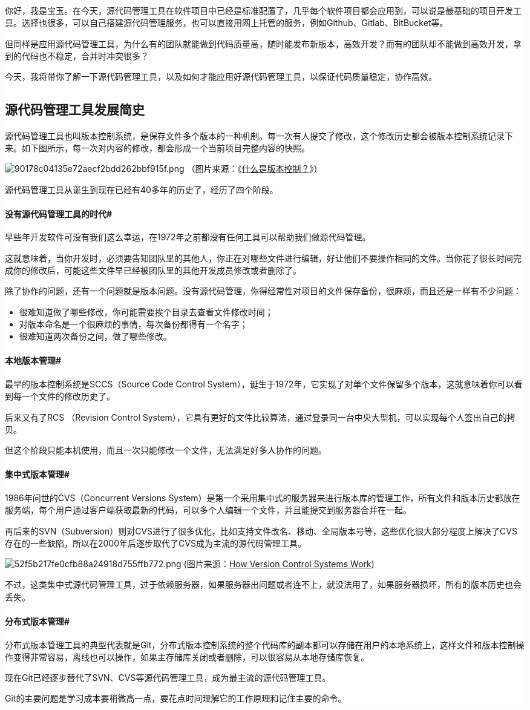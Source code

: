 你好，我是宝玉。在今天，源代码管理工具在软件项目中已经是标准配置了，几乎每个软件项目都会应用到，可以说是最基础的项目开发工具。选择也很多，可以自己搭建源代码管理服务，也可以直接用网上托管的服务，例如Github、Gitlab、BitBucket等。

但同样是应用源代码管理工具，为什么有的团队就能做到代码质量高，随时能发布新版本，高效开发？而有的团队却不能做到高效开发，拿到的代码也不稳定，合并时冲突很多？

今天，我将带你了解一下源代码管理工具，以及如何才能应用好源代码管理工具，以保证代码质量稳定，协作高效。

## 源代码管理工具发展简史

源代码管理工具也叫版本控制系统，是保存文件多个版本的一种机制。每一次有人提交了修改，这个修改历史都会被版本控制系统记录下来。如下图所示，每一次对内容的修改，都会形成一个当前项目完整内容的快照。

![90178c04135e72aecf2bdd262bbf915f.png][]
（图片来源：《[什么是版本控制？][Link 1]》）

源代码管理工具从诞生到现在已经有40多年的历史了，经历了四个阶段。

#### 没有源代码管理工具的时代#

早些年开发软件可没有我们这么幸运，在1972年之前都没有任何工具可以帮助我们做源代码管理。

这就意味着，当你开发时，必须要告知团队里的其他人，你正在对哪些文件进行编辑，好让他们不要操作相同的文件。当你花了很长时间完成你的修改后，可能这些文件早已经被团队里的其他开发成员修改或者删除了。

除了协作的问题，还有一个问题就是版本问题。没有源代码管理，你得经常性对项目的文件保存备份，很麻烦，而且还是一样有不少问题：

 *  很难知道做了哪些修改，你可能需要挨个目录去查看文件修改时间；
 *  对版本命名是一个很麻烦的事情，每次备份都得有一个名字；
 *  很难知道两次备份之间，做了哪些修改。

#### 本地版本管理#

最早的版本控制系统是SCCS（Source Code Control System），诞生于1972年，它实现了对单个文件保留多个版本，这就意味着你可以看到每一个文件的修改历史了。

后来又有了RCS （Revision Control System），它具有更好的文件比较算法，通过登录同一台中央大型机，可以实现每个人签出自己的拷贝。

但这个阶段只能本机使用，而且一次只能修改一个文件，无法满足好多人协作的问题。

#### 集中式版本管理#

1986年问世的CVS（Concurrent Versions System）是第一个采用集中式的服务器来进行版本库的管理工作，所有文件和版本历史都放在服务端，每个用户通过客户端获取最新的代码，可以多个人编辑一个文件，并且能提交到服务器合并在一起。

再后来的SVN（Subversion）则对CVS进行了很多优化，比如支持文件改名、移动、全局版本号等，这些优化很大部分程度上解决了CVS存在的一些缺陷，所以在2000年后逐步取代了CVS成为主流的源代码管理工具。

![52f5b217fe0cfb88a24918d755ffb772.png][]
(图片来源：[How Version Control Systems Work][])

不过，这类集中式源代码管理工具，过于依赖服务器，如果服务器出问题或者连不上，就没法用了，如果服务器损坏，所有的版本历史也会丢失。

#### 分布式版本管理#

分布式版本管理工具的典型代表就是Git，分布式版本控制系统的整个代码库的副本都可以存储在用户的本地系统上，这样文件和版本控制操作变得非常容易，离线也可以操作，如果主存储库关闭或者删除，可以很容易从本地存储库恢复。

现在Git已经逐步替代了SVN、CVS等源代码管理工具，成为最主流的源代码管理工具。

Git的主要问题是学习成本要稍微高一点，要花点时间理解它的工作原理和记住主要的命令。


[90178c04135e72aecf2bdd262bbf915f.png]: https://static001.geekbang.org/resource/image/90/5f/90178c04135e72aecf2bdd262bbf915f.png
[Link 1]: http://www.git-tower.com/learn/git/ebook/cn/command-line/basics/what-is-version-control#start
[52f5b217fe0cfb88a24918d755ffb772.png]: https://static001.geekbang.org/resource/image/52/72/52f5b217fe0cfb88a24918d755ffb772.png
[How Version Control Systems Work]: http://code.snipcademy.com/tutorials/git/introduction/how-version-control-works
[603379637ba76d67ddcc21f1d515b202.png]: https://static001.geekbang.org/resource/image/60/02/603379637ba76d67ddcc21f1d515b202.png
[Git - _ Git]: http://git-scm.com/book/zh/v2/%E6%9C%8D%E5%8A%A1%E5%99%A8%E4%B8%8A%E7%9A%84-Git-%E5%9C%A8%E6%9C%8D%E5%8A%A1%E5%99%A8%E4%B8%8A%E6%90%AD%E5%BB%BA-Git
[Git]: http://www.aneasystone.com/archives/2018/12/build-your-own-git-server.html
[GitLab]: http://about.gitlab.com/install/
[GitLab 1]: http://www.cnblogs.com/restran/p/4063880.html
[GitLab 2]: http://yq.aliyun.com/articles/74395
[Gerrit]: http://www.gerritcodereview.com
[Gerrit 1]: http://www.jianshu.com/p/5ae7f5978814
[GitHub]: http://github.com
[GitHub 1]: http://about.gitlab.com
[Coding]: http://coding.net
[Link 2]: http://gitee.com
[Code]: http://crp.aliyun.com
[Link 3]: http://xiaolvyun.baidu.com
[Git 1]: http://cloud.tencent.com/product/tgit
[CodeHub]: http://www.huaweicloud.com/product/codehub.html
[Git flow]: http://nvie.com/posts/a-successful-git-branching-model/
[Github flow]: http://guides.github.com/introduction/flow/
[Gitlab flow]: http://docs.gitlab.com/ee/workflow/gitlab_flow.html
[Git 2]: http://www.ruanyifeng.com/blog/2015/12/git-workflow.html
[ce1be843617e669e47f5bd6f2c2b801a.png]: https://static001.geekbang.org/resource/image/ce/1a/ce1be843617e669e47f5bd6f2c2b801a.png
[6f54abdcfa102a13eda2bd5329e08707.png]: https://static001.geekbang.org/resource/image/6f/07/6f54abdcfa102a13eda2bd5329e08707.png
[1a665275ab20b3fd3a7711db357271d6.png]: https://static001.geekbang.org/resource/image/1a/d6/1a665275ab20b3fd3a7711db357271d6.png
[9c324020e64e963c5d47b4b51ea1fb97.png]: https://static001.geekbang.org/resource/image/9c/97/9c324020e64e963c5d47b4b51ea1fb97.png
[13236779ae4780cf55ccb3d3cda5065f.png]: https://static001.geekbang.org/resource/image/13/5f/13236779ae4780cf55ccb3d3cda5065f.png
[0da9251ea9b5a791a8b4ff536fee3035.png]: https://static001.geekbang.org/resource/image/0d/35/0da9251ea9b5a791a8b4ff536fee3035.png